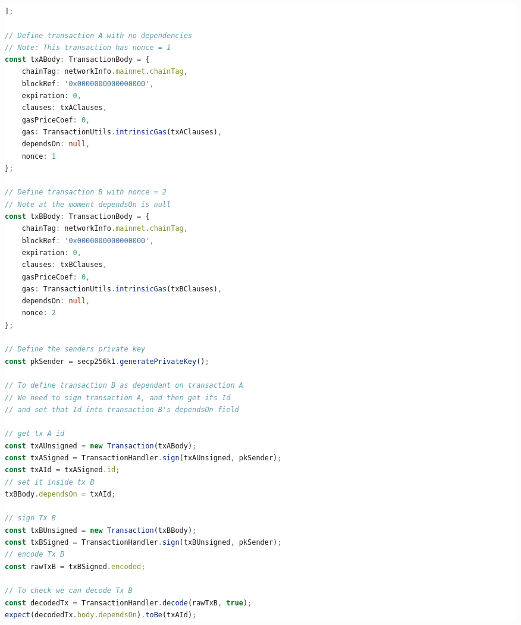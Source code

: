 ```typescript { name=tx_dependency, category=example }
];

// Define transaction A with no dependencies
// Note: This transaction has nonce = 1
const txABody: TransactionBody = {
    chainTag: networkInfo.mainnet.chainTag,
    blockRef: '0x0000000000000000',
    expiration: 0,
    clauses: txAClauses,
    gasPriceCoef: 0,
    gas: TransactionUtils.intrinsicGas(txAClauses),
    dependsOn: null,
    nonce: 1
};

// Define transaction B with nonce = 2
// Note at the moment dependsOn is null
const txBBody: TransactionBody = {
    chainTag: networkInfo.mainnet.chainTag,
    blockRef: '0x0000000000000000',
    expiration: 0,
    clauses: txBClauses,
    gasPriceCoef: 0,
    gas: TransactionUtils.intrinsicGas(txBClauses),
    dependsOn: null,
    nonce: 2
};

// Define the senders private key
const pkSender = secp256k1.generatePrivateKey();

// To define transaction B as dependant on transaction A
// We need to sign transaction A, and then get its Id
// and set that Id into transaction B's dependsOn field

// get tx A id
const txAUnsigned = new Transaction(txABody);
const txASigned = TransactionHandler.sign(txAUnsigned, pkSender);
const txAId = txASigned.id;
// set it inside tx B
txBBody.dependsOn = txAId;

// sign Tx B
const txBUnsigned = new Transaction(txBBody);
const txBSigned = TransactionHandler.sign(txBUnsigned, pkSender);
// encode Tx B
const rawTxB = txBSigned.encoded;

// To check we can decode Tx B
const decodedTx = TransactionHandler.decode(rawTxB, true);
expect(decodedTx.body.dependsOn).toBe(txAId);

```

